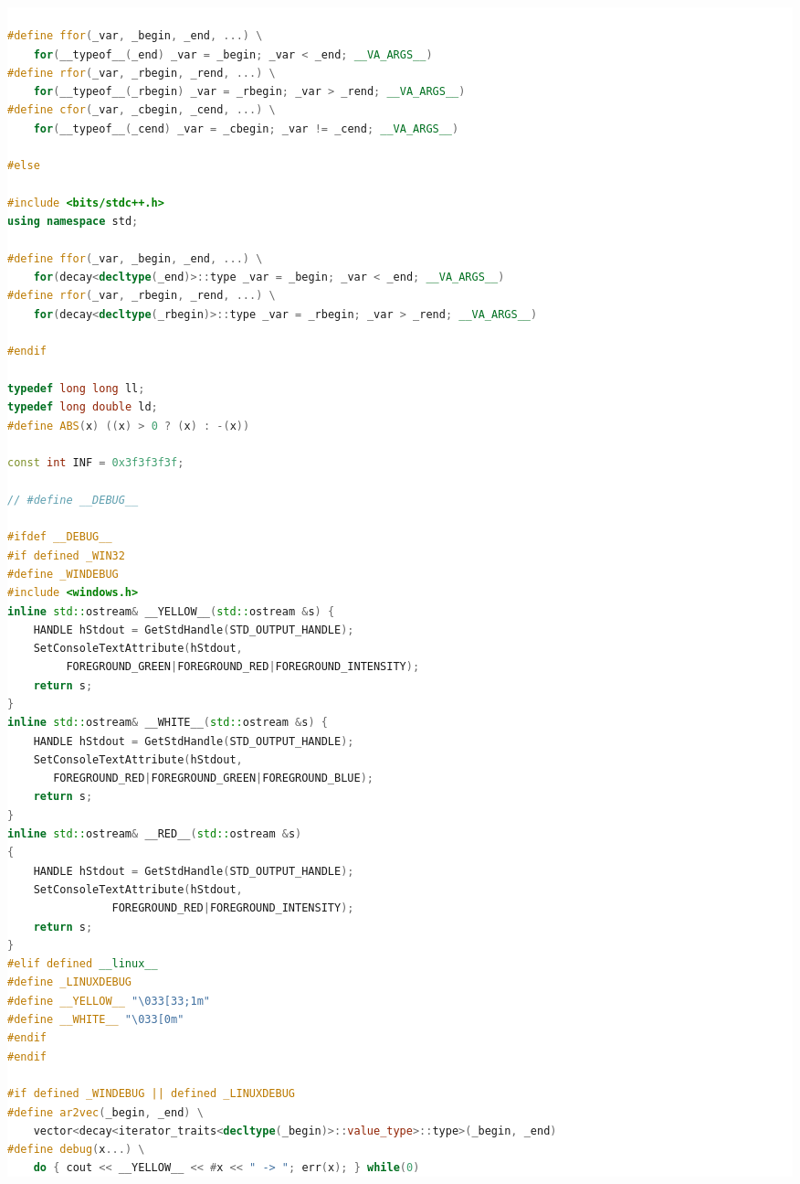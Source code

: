 ```c++
 
#define ffor(_var, _begin, _end, ...) \
    for(__typeof__(_end) _var = _begin; _var < _end; __VA_ARGS__)
#define rfor(_var, _rbegin, _rend, ...) \
    for(__typeof__(_rbegin) _var = _rbegin; _var > _rend; __VA_ARGS__)
#define cfor(_var, _cbegin, _cend, ...) \
    for(__typeof__(_cend) _var = _cbegin; _var != _cend; __VA_ARGS__)
 
#else
 
#include <bits/stdc++.h>
using namespace std;
 
#define ffor(_var, _begin, _end, ...) \
    for(decay<decltype(_end)>::type _var = _begin; _var < _end; __VA_ARGS__)
#define rfor(_var, _rbegin, _rend, ...) \
    for(decay<decltype(_rbegin)>::type _var = _rbegin; _var > _rend; __VA_ARGS__)
 
#endif
 
typedef long long ll;
typedef long double ld;
#define ABS(x) ((x) > 0 ? (x) : -(x))

const int INF = 0x3f3f3f3f;
 
// #define __DEBUG__
 
#ifdef __DEBUG__
#if defined _WIN32
#define _WINDEBUG
#include <windows.h>
inline std::ostream& __YELLOW__(std::ostream &s) {
    HANDLE hStdout = GetStdHandle(STD_OUTPUT_HANDLE); 
    SetConsoleTextAttribute(hStdout, 
         FOREGROUND_GREEN|FOREGROUND_RED|FOREGROUND_INTENSITY);
    return s;
}
inline std::ostream& __WHITE__(std::ostream &s) {
    HANDLE hStdout = GetStdHandle(STD_OUTPUT_HANDLE); 
    SetConsoleTextAttribute(hStdout, 
       FOREGROUND_RED|FOREGROUND_GREEN|FOREGROUND_BLUE);
    return s;
}
inline std::ostream& __RED__(std::ostream &s)
{
    HANDLE hStdout = GetStdHandle(STD_OUTPUT_HANDLE); 
    SetConsoleTextAttribute(hStdout, 
                FOREGROUND_RED|FOREGROUND_INTENSITY);
    return s;
}
#elif defined __linux__
#define _LINUXDEBUG
#define __YELLOW__ "\033[33;1m"
#define __WHITE__ "\033[0m"
#endif
#endif
 
#if defined _WINDEBUG || defined _LINUXDEBUG
#define ar2vec(_begin, _end) \
    vector<decay<iterator_traits<decltype(_begin)>::value_type>::type>(_begin, _end)
#define debug(x...) \
    do { cout << __YELLOW__ << #x << " -> "; err(x); } while(0)
```